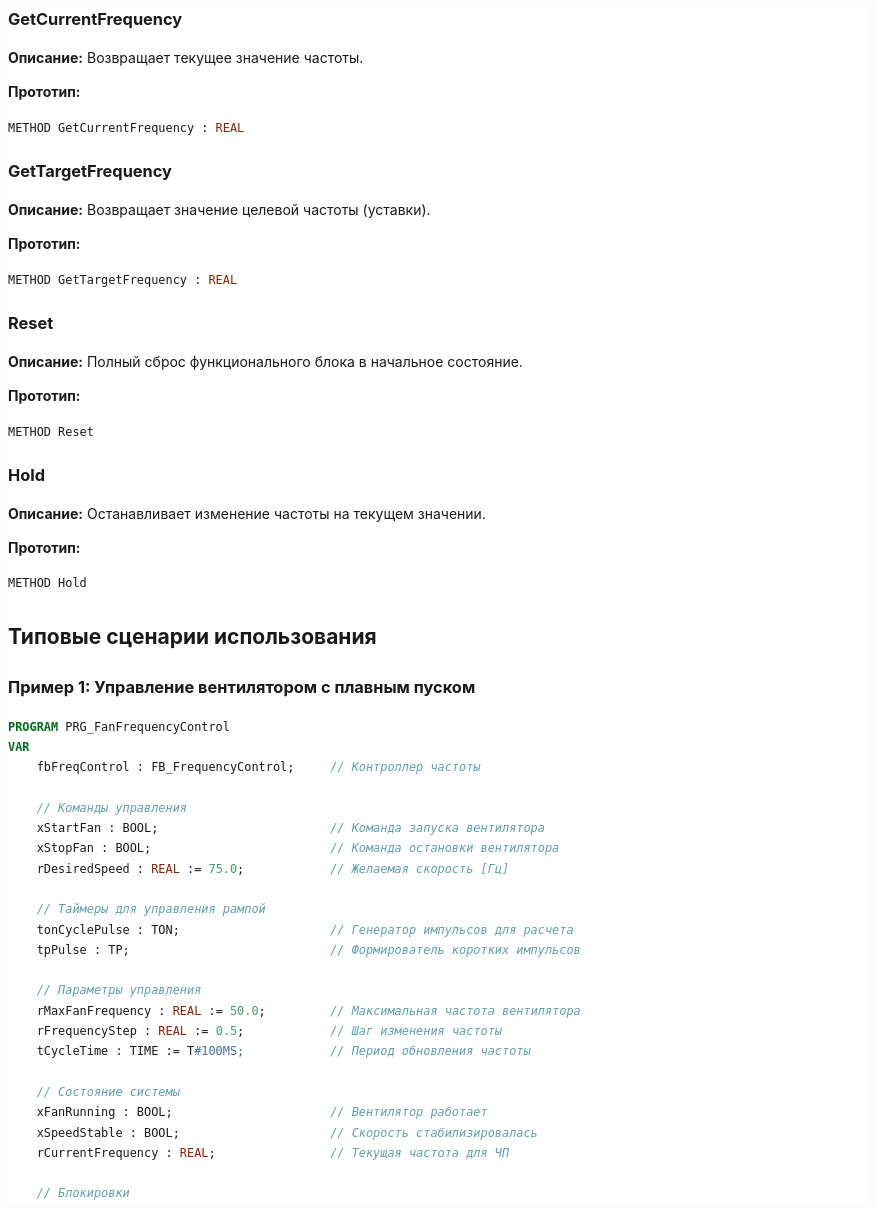 ### GetCurrentFrequency

**Описание:** Возвращает текущее значение частоты.

**Прототип:**

```pascal
METHOD GetCurrentFrequency : REAL
```

### GetTargetFrequency

**Описание:** Возвращает значение целевой частоты (уставки).

**Прототип:**

```pascal
METHOD GetTargetFrequency : REAL
```

### Reset

**Описание:** Полный сброс функционального блока в начальное состояние.

**Прототип:**

```pascal
METHOD Reset
```

### Hold

**Описание:** Останавливает изменение частоты на текущем значении.

**Прототип:**

```pascal
METHOD Hold
```

## Типовые сценарии использования

### Пример 1: Управление вентилятором с плавным пуском

```pascal
PROGRAM PRG_FanFrequencyControl
VAR
    fbFreqControl : FB_FrequencyControl;     // Контроллер частоты
    
    // Команды управления
    xStartFan : BOOL;                        // Команда запуска вентилятора
    xStopFan : BOOL;                         // Команда остановки вентилятора
    rDesiredSpeed : REAL := 75.0;            // Желаемая скорость [Гц]
    
    // Таймеры для управления рампой
    tonCyclePulse : TON;                     // Генератор импульсов для расчета
    tpPulse : TP;                            // Формирователь коротких импульсов
    
    // Параметры управления
    rMaxFanFrequency : REAL := 50.0;         // Максимальная частота вентилятора
    rFrequencyStep : REAL := 0.5;            // Шаг изменения частоты
    tCycleTime : TIME := T#100MS;            // Период обновления частоты
    
    // Состояние системы
    xFanRunning : BOOL;                      // Вентилятор работает
    xSpeedStable : BOOL;                     // Скорость стабилизировалась
    rCurrentFrequency : REAL;                // Текущая частота для ЧП
    
    // Блокировки
```